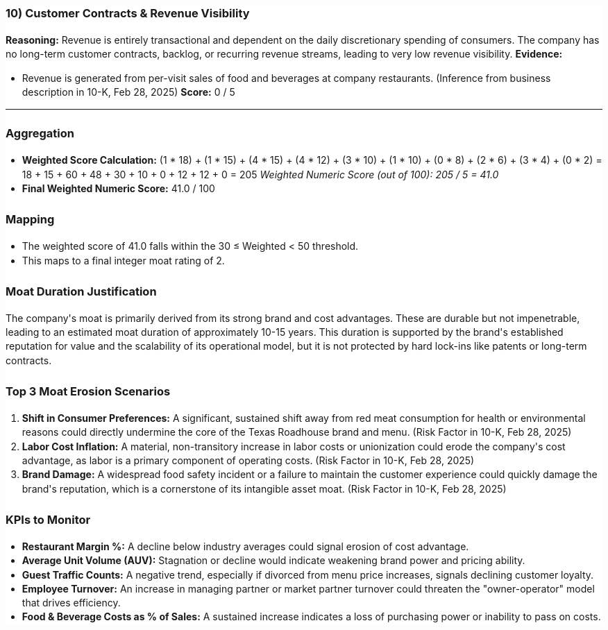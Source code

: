 ### **10) Customer Contracts & Revenue Visibility**
**Reasoning:** Revenue is entirely transactional and dependent on the daily discretionary spending of consumers. The company has no long-term customer contracts, backlog, or recurring revenue streams, leading to very low revenue visibility.
**Evidence:**
*   Revenue is generated from per-visit sales of food and beverages at company restaurants. (Inference from business description in 10-K, Feb 28, 2025)
**Score:** 0 / 5

***

### **Aggregation**
*   **Weighted Score Calculation:**
    (1 * 18) + (1 * 15) + (4 * 15) + (4 * 12) + (3 * 10) + (1 * 10) + (0 * 8) + (2 * 6) + (3 * 4) + (0 * 2)
    = 18 + 15 + 60 + 48 + 30 + 10 + 0 + 12 + 12 + 0 = 205
    *Weighted Numeric Score (out of 100): 205 / 5 = 41.0*
*   **Final Weighted Numeric Score:** 41.0 / 100

### **Mapping**
*   The weighted score of 41.0 falls within the 30 ≤ Weighted < 50 threshold.
*   This maps to a final integer moat rating of 2.

### **Moat Duration Justification**
The company's moat is primarily derived from its strong brand and cost advantages. These are durable but not impenetrable, leading to an estimated moat duration of approximately 10-15 years. This duration is supported by the brand's established reputation for value and the scalability of its operational model, but it is not protected by hard lock-ins like patents or long-term contracts.

### **Top 3 Moat Erosion Scenarios**
1.  **Shift in Consumer Preferences:** A significant, sustained shift away from red meat consumption for health or environmental reasons could directly undermine the core of the Texas Roadhouse brand and menu. (Risk Factor in 10-K, Feb 28, 2025)
2.  **Labor Cost Inflation:** A material, non-transitory increase in labor costs or unionization could erode the company's cost advantage, as labor is a primary component of operating costs. (Risk Factor in 10-K, Feb 28, 2025)
3.  **Brand Damage:** A widespread food safety incident or a failure to maintain the customer experience could quickly damage the brand's reputation, which is a cornerstone of its intangible asset moat. (Risk Factor in 10-K, Feb 28, 2025)

### **KPIs to Monitor**
*   **Restaurant Margin %:** A decline below industry averages could signal erosion of cost advantage.
*   **Average Unit Volume (AUV):** Stagnation or decline would indicate weakening brand power and pricing ability.
*   **Guest Traffic Counts:** A negative trend, especially if divorced from menu price increases, signals declining customer loyalty.
*   **Employee Turnover:** An increase in managing partner or market partner turnover could threaten the "owner-operator" model that drives efficiency.
*   **Food & Beverage Costs as % of Sales:** A sustained increase indicates a loss of purchasing power or inability to pass on costs.
